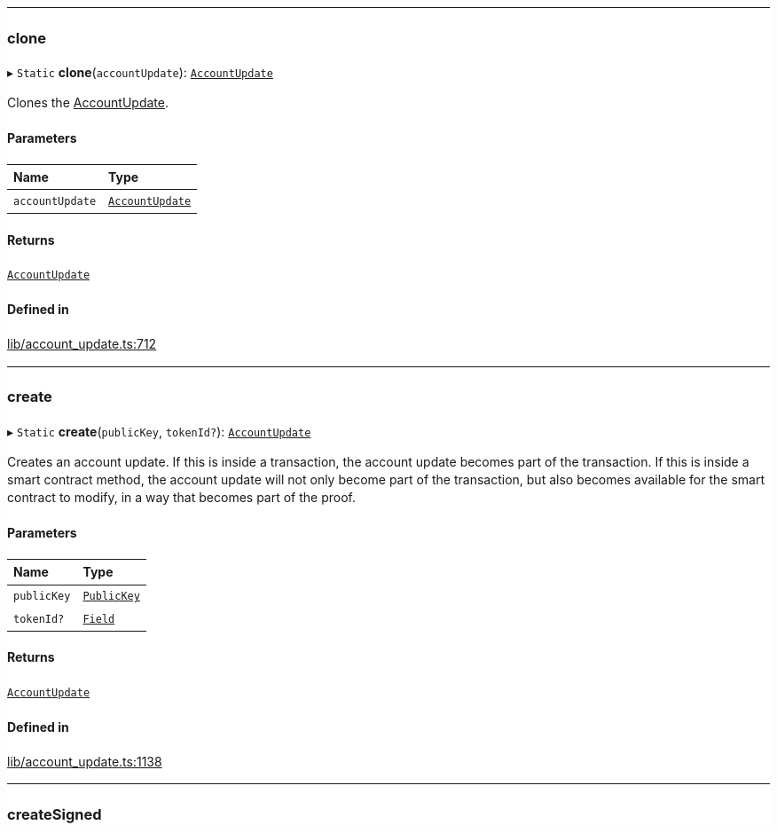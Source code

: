 ___

### clone

▸ `Static` **clone**(`accountUpdate`): [`AccountUpdate`](AccountUpdate.md)

Clones the [AccountUpdate](AccountUpdate.md).

#### Parameters

| Name | Type |
| :------ | :------ |
| `accountUpdate` | [`AccountUpdate`](AccountUpdate.md) |

#### Returns

[`AccountUpdate`](AccountUpdate.md)

#### Defined in

[lib/account_update.ts:712](https://github.com/o1-labs/snarkyjs/blob/5a945ad8/src/lib/account_update.ts#L712)

___

### create

▸ `Static` **create**(`publicKey`, `tokenId?`): [`AccountUpdate`](AccountUpdate.md)

Creates an account update. If this is inside a transaction, the account
update becomes part of the transaction. If this is inside a smart contract
method, the account update will not only become part of the transaction,
but also becomes available for the smart contract to modify, in a way that
becomes part of the proof.

#### Parameters

| Name | Type |
| :------ | :------ |
| `publicKey` | [`PublicKey`](Types.PublicKey.md) |
| `tokenId?` | [`Field`](Field.md) |

#### Returns

[`AccountUpdate`](AccountUpdate.md)

#### Defined in

[lib/account_update.ts:1138](https://github.com/o1-labs/snarkyjs/blob/5a945ad8/src/lib/account_update.ts#L1138)

___

### createSigned

